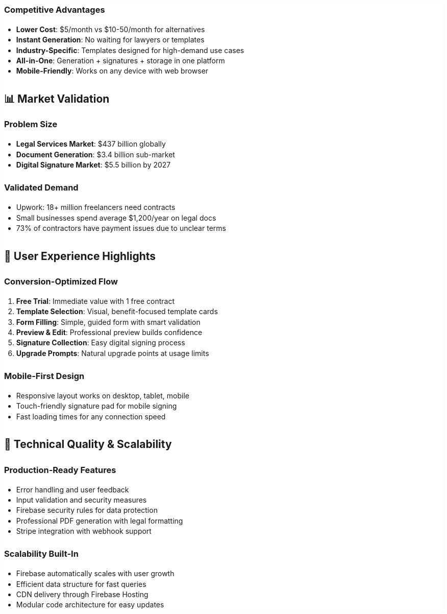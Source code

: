 ### Competitive Advantages
- **Lower Cost**: $5/month vs $10-50/month for alternatives
- **Instant Generation**: No waiting for lawyers or templates
- **Industry-Specific**: Templates designed for high-demand use cases
- **All-in-One**: Generation + signatures + storage in one platform
- **Mobile-Friendly**: Works on any device with web browser

## 📊 Market Validation

### Problem Size
- **Legal Services Market**: $437 billion globally
- **Document Generation**: $3.4 billion sub-market
- **Digital Signature Market**: $5.5 billion by 2027

### Validated Demand
- Upwork: 18+ million freelancers need contracts
- Small businesses spend average $1,200/year on legal docs
- 73% of contractors have payment issues due to unclear terms

## 🎨 User Experience Highlights

### Conversion-Optimized Flow
1. **Free Trial**: Immediate value with 1 free contract
2. **Template Selection**: Visual, benefit-focused template cards
3. **Form Filling**: Simple, guided form with smart validation
4. **Preview & Edit**: Professional preview builds confidence  
5. **Signature Collection**: Easy digital signing process
6. **Upgrade Prompts**: Natural upgrade points at usage limits

### Mobile-First Design
- Responsive layout works on desktop, tablet, mobile
- Touch-friendly signature pad for mobile signing
- Fast loading times for any connection speed

## 🔧 Technical Quality & Scalability

### Production-Ready Features
- Error handling and user feedback
- Input validation and security measures
- Firebase security rules for data protection
- Professional PDF generation with legal formatting
- Stripe integration with webhook support

### Scalability Built-In
- Firebase automatically scales with user growth
- Efficient data structure for fast queries
- CDN delivery through Firebase Hosting
- Modular code architecture for easy updates
